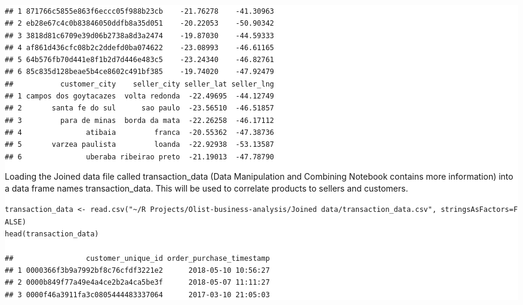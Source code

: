     ## 1 871766c5855e863f6eccc05f988b23cb    -21.76278    -41.30963
    ## 2 eb28e67c4c0b83846050ddfb8a35d051    -20.22053    -50.90342
    ## 3 3818d81c6709e39d06b2738a8d3a2474    -19.87030    -44.59333
    ## 4 af861d436cfc08b2c2ddefd0ba074622    -23.08993    -46.61165
    ## 5 64b576fb70d441e8f1b2d7d446e483c5    -23.24340    -46.82761
    ## 6 85c835d128beae5b4ce8602c491bf385    -19.74020    -47.92479
    ##           customer_city    seller_city seller_lat seller_lng
    ## 1 campos dos goytacazes  volta redonda  -22.49695  -44.12749
    ## 2       santa fe do sul      sao paulo  -23.56510  -46.51857
    ## 3         para de minas  borda da mata  -22.26258  -46.17112
    ## 4               atibaia         franca  -20.55362  -47.38736
    ## 5       varzea paulista         loanda  -22.92938  -53.13587
    ## 6               uberaba ribeirao preto  -21.19013  -47.78790

Loading the Joined data file called transaction\_data (Data Manipulation
and Combining Notebook contains more information) into a data frame
names transaction\_data. This will be used to correlate products to
sellers and customers.

    transaction_data <- read.csv("~/R Projects/Olist-business-analysis/Joined data/transaction_data.csv", stringsAsFactors=FALSE)
    head(transaction_data)

    ##                 customer_unique_id order_purchase_timestamp
    ## 1 0000366f3b9a7992bf8c76cfdf3221e2      2018-05-10 10:56:27
    ## 2 0000b849f77a49e4a4ce2b2a4ca5be3f      2018-05-07 11:11:27
    ## 3 0000f46a3911fa3c0805444483337064      2017-03-10 21:05:03